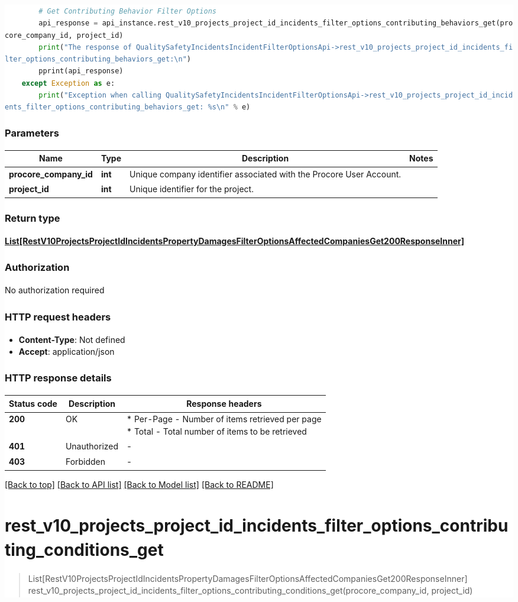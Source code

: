 ```python
        # Get Contributing Behavior Filter Options
        api_response = api_instance.rest_v10_projects_project_id_incidents_filter_options_contributing_behaviors_get(procore_company_id, project_id)
        print("The response of QualitySafetyIncidentsIncidentFilterOptionsApi->rest_v10_projects_project_id_incidents_filter_options_contributing_behaviors_get:\n")
        pprint(api_response)
    except Exception as e:
        print("Exception when calling QualitySafetyIncidentsIncidentFilterOptionsApi->rest_v10_projects_project_id_incidents_filter_options_contributing_behaviors_get: %s\n" % e)
```



### Parameters


Name | Type | Description  | Notes
------------- | ------------- | ------------- | -------------
 **procore_company_id** | **int**| Unique company identifier associated with the Procore User Account. | 
 **project_id** | **int**| Unique identifier for the project. | 

### Return type

[**List[RestV10ProjectsProjectIdIncidentsPropertyDamagesFilterOptionsAffectedCompaniesGet200ResponseInner]**](RestV10ProjectsProjectIdIncidentsPropertyDamagesFilterOptionsAffectedCompaniesGet200ResponseInner.md)

### Authorization

No authorization required

### HTTP request headers

 - **Content-Type**: Not defined
 - **Accept**: application/json

### HTTP response details

| Status code | Description | Response headers |
|-------------|-------------|------------------|
**200** | OK |  * Per-Page - Number of items retrieved per page <br>  * Total - Total number of items to be retrieved <br>  |
**401** | Unauthorized |  -  |
**403** | Forbidden |  -  |

[[Back to top]](#) [[Back to API list]](../README.md#documentation-for-api-endpoints) [[Back to Model list]](../README.md#documentation-for-models) [[Back to README]](../README.md)

# **rest_v10_projects_project_id_incidents_filter_options_contributing_conditions_get**
> List[RestV10ProjectsProjectIdIncidentsPropertyDamagesFilterOptionsAffectedCompaniesGet200ResponseInner] rest_v10_projects_project_id_incidents_filter_options_contributing_conditions_get(procore_company_id, project_id)
